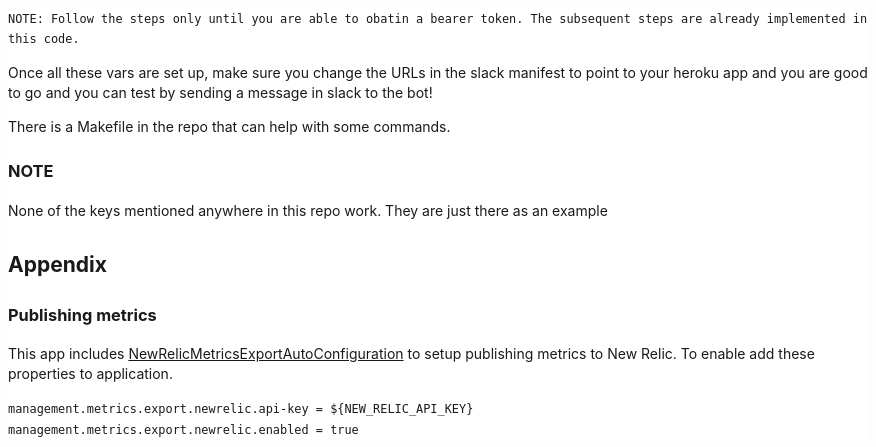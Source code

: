 ```NOTE: Follow the steps only until you are able to obatin a bearer token. The subsequent steps are already implemented in this code.```

Once all these vars are set up, make sure you change the URLs in the slack manifest to point to your heroku app and you are good to go and you can test by sending a message in slack to the bot!

There is a Makefile in the repo that can help with some commands.

### NOTE

None of the keys mentioned anywhere in this repo work. They are just there as an example

## Appendix

### Publishing metrics

This app includes [NewRelicMetricsExportAutoConfiguration](example/src/main/java/com/salesforce/chatbot/connector/example/NewRelicMetricsExportAutoConfiguration.java) to setup publishing metrics to New Relic. To enable add these properties to application.

```properties
management.metrics.export.newrelic.api-key = ${NEW_RELIC_API_KEY}
management.metrics.export.newrelic.enabled = true
```